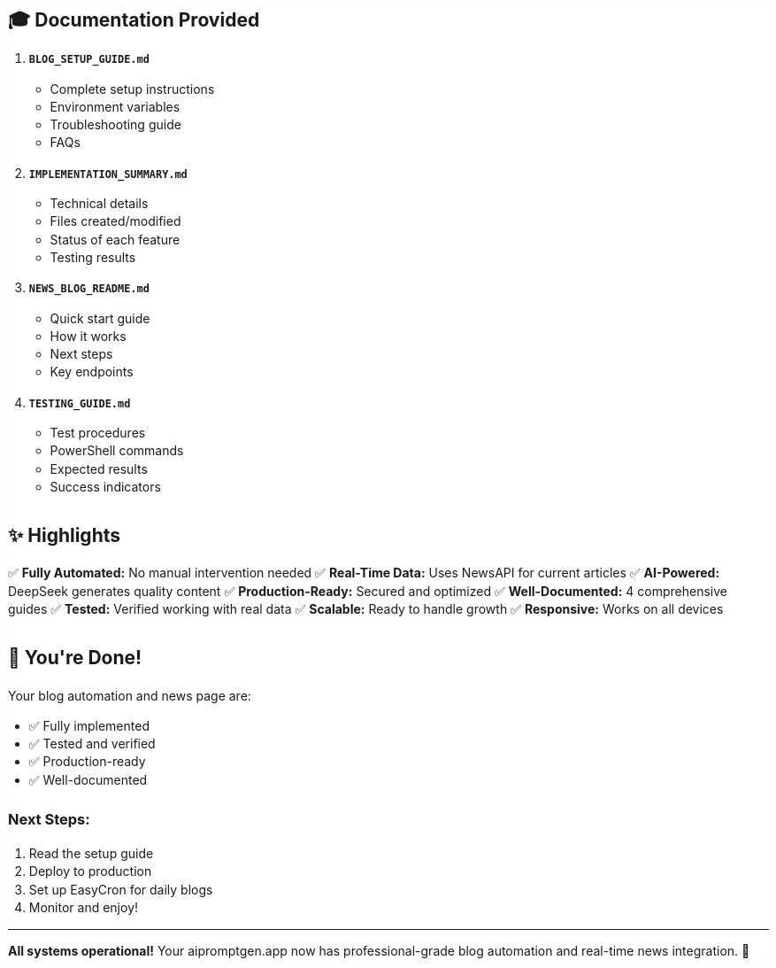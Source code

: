 ## 🎓 Documentation Provided

1. **`BLOG_SETUP_GUIDE.md`**
   - Complete setup instructions
   - Environment variables
   - Troubleshooting guide
   - FAQs

2. **`IMPLEMENTATION_SUMMARY.md`**
   - Technical details
   - Files created/modified
   - Status of each feature
   - Testing results

3. **`NEWS_BLOG_README.md`**
   - Quick start guide
   - How it works
   - Next steps
   - Key endpoints

4. **`TESTING_GUIDE.md`**
   - Test procedures
   - PowerShell commands
   - Expected results
   - Success indicators

## ✨ Highlights

✅ **Fully Automated:** No manual intervention needed
✅ **Real-Time Data:** Uses NewsAPI for current articles
✅ **AI-Powered:** DeepSeek generates quality content
✅ **Production-Ready:** Secured and optimized
✅ **Well-Documented:** 4 comprehensive guides
✅ **Tested:** Verified working with real data
✅ **Scalable:** Ready to handle growth
✅ **Responsive:** Works on all devices

## 🎉 You're Done!

Your blog automation and news page are:
- ✅ Fully implemented
- ✅ Tested and verified
- ✅ Production-ready
- ✅ Well-documented

### Next Steps:
1. Read the setup guide
2. Deploy to production
3. Set up EasyCron for daily blogs
4. Monitor and enjoy!

---

**All systems operational!** Your aipromptgen.app now has professional-grade blog automation and real-time news integration. 🚀
